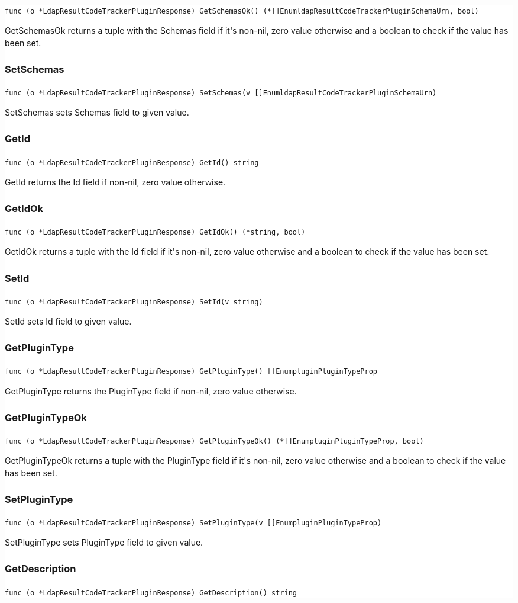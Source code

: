 `func (o *LdapResultCodeTrackerPluginResponse) GetSchemasOk() (*[]EnumldapResultCodeTrackerPluginSchemaUrn, bool)`

GetSchemasOk returns a tuple with the Schemas field if it's non-nil, zero value otherwise
and a boolean to check if the value has been set.

### SetSchemas

`func (o *LdapResultCodeTrackerPluginResponse) SetSchemas(v []EnumldapResultCodeTrackerPluginSchemaUrn)`

SetSchemas sets Schemas field to given value.


### GetId

`func (o *LdapResultCodeTrackerPluginResponse) GetId() string`

GetId returns the Id field if non-nil, zero value otherwise.

### GetIdOk

`func (o *LdapResultCodeTrackerPluginResponse) GetIdOk() (*string, bool)`

GetIdOk returns a tuple with the Id field if it's non-nil, zero value otherwise
and a boolean to check if the value has been set.

### SetId

`func (o *LdapResultCodeTrackerPluginResponse) SetId(v string)`

SetId sets Id field to given value.


### GetPluginType

`func (o *LdapResultCodeTrackerPluginResponse) GetPluginType() []EnumpluginPluginTypeProp`

GetPluginType returns the PluginType field if non-nil, zero value otherwise.

### GetPluginTypeOk

`func (o *LdapResultCodeTrackerPluginResponse) GetPluginTypeOk() (*[]EnumpluginPluginTypeProp, bool)`

GetPluginTypeOk returns a tuple with the PluginType field if it's non-nil, zero value otherwise
and a boolean to check if the value has been set.

### SetPluginType

`func (o *LdapResultCodeTrackerPluginResponse) SetPluginType(v []EnumpluginPluginTypeProp)`

SetPluginType sets PluginType field to given value.


### GetDescription

`func (o *LdapResultCodeTrackerPluginResponse) GetDescription() string`
